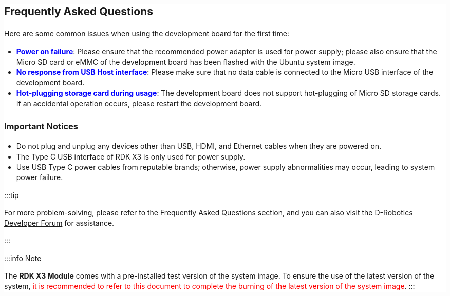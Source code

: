## **Frequently Asked Questions**  

Here are some common issues when using the development board for the first time:

- **<font color='Blue'>Power on failure</font>**: Please ensure that the recommended power adapter is used for [power supply](#power_supply); please also ensure that the Micro SD card or eMMC of the development board has been flashed with the Ubuntu system image.
- **<font color='Blue'>No response from USB Host interface</font>**: Please make sure that no data cable is connected to the Micro USB interface of the development board.
- **<font color='Blue'>Hot-plugging storage card during usage</font>**: The development board does not support hot-plugging of Micro SD storage cards. If an accidental operation occurs, please restart the development board.



### **Important Notices**

- Do not plug and unplug any devices other than USB, HDMI, and Ethernet cables when they are powered on.
- The Type C USB interface of RDK X3 is only used for power supply.
- Use USB Type C power cables from reputable brands; otherwise, power supply abnormalities may occur, leading to system power failure.



:::tip

For more problem-solving, please refer to the [Frequently Asked Questions](../category/common_questions) section, and you can also visit the [D-Robotics Developer Forum](https://developer.d-robotics.cc/forum) for assistance.

:::



:::info Note

The **RDK X3 Module** comes with a pre-installed test version of the system image. To ensure the use of the latest version of the system, <font color='Red'>it is recommended to refer to this document to complete the burning of the latest version of the system image</font>.
:::


